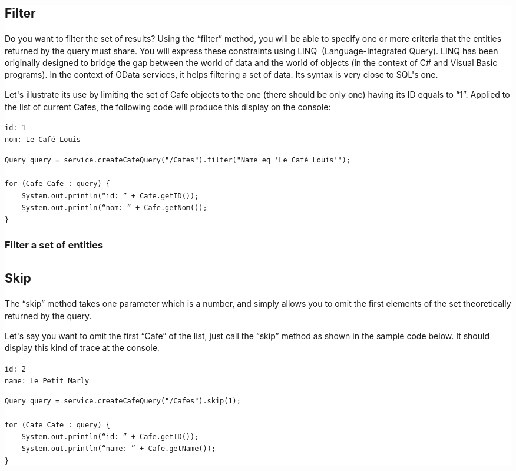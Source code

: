 ## Filter

Do you want to filter the set of results? Using the “filter” method, you
will be able to specify one or more criteria that the entities returned
by the query must share. You will express these constraints using LINQ 
(Language-Integrated Query). LINQ has been originally designed to bridge
the gap between the world of data and the world of objects (in the
context of C\# and Visual Basic programs). In the context of OData
services, it helps filtering a set of data. Its syntax is very close to
SQL's one.

Let's illustrate its use by limiting the set of Cafe objects to the one
(there should be only one) having its ID equals to “1”. Applied to the
list of current Cafes, the following code will produce this display on
the console:

<pre class="language-bash"><code class="language-bash">id: 1  
nom: Le Café Louis
</code></pre>

<pre class="language-java"><code class="language-java">Query<Cafe> query = service.createCafeQuery("/Cafes").filter("Name eq 'Le Café Louis'");

for (Cafe Cafe : query) {
    System.out.println(“id: ” + Cafe.getID());
    System.out.println(“nom: ” + Cafe.getNom());
}
</code></pre>

### Filter a set of entities

## Skip

The “skip” method takes one parameter which is a number, and simply
allows you to omit the first elements of the set theoretically returned
by the query.

Let's say you want to omit the first “Cafe” of the list, just call the
“skip” method as shown in the sample code below. It should display this
kind of trace at the console.

<pre class="language-bash"><code class="language-bash">id: 2  
name: Le Petit Marly
</code></pre>

<pre class="language-java"><code class="language-java">Query<Cafe> query = service.createCafeQuery("/Cafes").skip(1);

for (Cafe Cafe : query) {
    System.out.println(“id: ” + Cafe.getID());
    System.out.println(“name: ” + Cafe.getName());
}
</code></pre>
